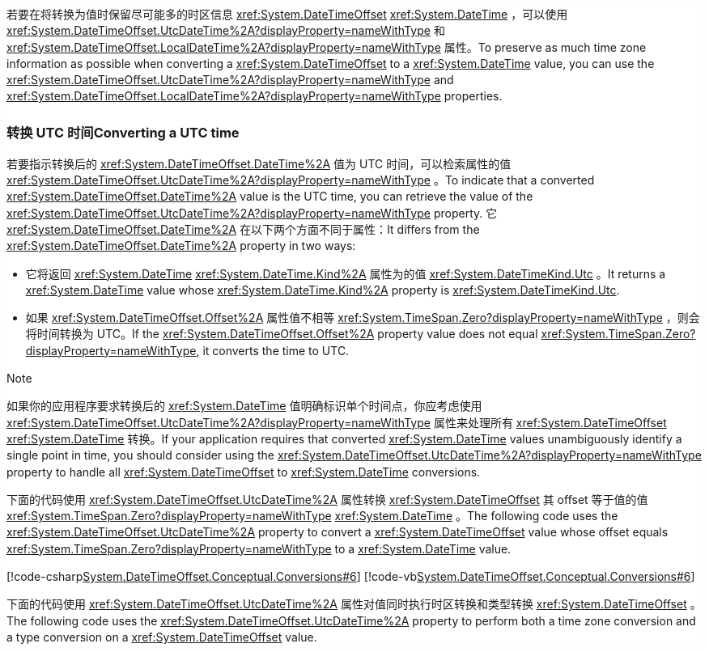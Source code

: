 <span data-ttu-id="b5952-132">若要在将转换为值时保留尽可能多的时区信息 <xref:System.DateTimeOffset> <xref:System.DateTime> ，可以使用 <xref:System.DateTimeOffset.UtcDateTime%2A?displayProperty=nameWithType> 和 <xref:System.DateTimeOffset.LocalDateTime%2A?displayProperty=nameWithType> 属性。</span><span class="sxs-lookup"><span data-stu-id="b5952-132">To preserve as much time zone information as possible when converting a <xref:System.DateTimeOffset> to a <xref:System.DateTime> value, you can use the <xref:System.DateTimeOffset.UtcDateTime%2A?displayProperty=nameWithType> and <xref:System.DateTimeOffset.LocalDateTime%2A?displayProperty=nameWithType> properties.</span></span>

### <a name="converting-a-utc-time"></a><span data-ttu-id="b5952-133">转换 UTC 时间</span><span class="sxs-lookup"><span data-stu-id="b5952-133">Converting a UTC time</span></span>

<span data-ttu-id="b5952-134">若要指示转换后的 <xref:System.DateTimeOffset.DateTime%2A> 值为 UTC 时间，可以检索属性的值 <xref:System.DateTimeOffset.UtcDateTime%2A?displayProperty=nameWithType> 。</span><span class="sxs-lookup"><span data-stu-id="b5952-134">To indicate that a converted <xref:System.DateTimeOffset.DateTime%2A> value is the UTC time, you can retrieve the value of the <xref:System.DateTimeOffset.UtcDateTime%2A?displayProperty=nameWithType> property.</span></span> <span data-ttu-id="b5952-135">它 <xref:System.DateTimeOffset.DateTime%2A> 在以下两个方面不同于属性：</span><span class="sxs-lookup"><span data-stu-id="b5952-135">It differs from the <xref:System.DateTimeOffset.DateTime%2A> property in two ways:</span></span>

- <span data-ttu-id="b5952-136">它将返回 <xref:System.DateTime> <xref:System.DateTime.Kind%2A> 属性为的值 <xref:System.DateTimeKind.Utc> 。</span><span class="sxs-lookup"><span data-stu-id="b5952-136">It returns a <xref:System.DateTime> value whose <xref:System.DateTime.Kind%2A> property is <xref:System.DateTimeKind.Utc>.</span></span>

- <span data-ttu-id="b5952-137">如果 <xref:System.DateTimeOffset.Offset%2A> 属性值不相等 <xref:System.TimeSpan.Zero?displayProperty=nameWithType> ，则会将时间转换为 UTC。</span><span class="sxs-lookup"><span data-stu-id="b5952-137">If the <xref:System.DateTimeOffset.Offset%2A> property value does not equal <xref:System.TimeSpan.Zero?displayProperty=nameWithType>, it converts the time to UTC.</span></span>

> [!NOTE]
> <span data-ttu-id="b5952-138">如果你的应用程序要求转换后的 <xref:System.DateTime> 值明确标识单个时间点，你应考虑使用 <xref:System.DateTimeOffset.UtcDateTime%2A?displayProperty=nameWithType> 属性来处理所有 <xref:System.DateTimeOffset> <xref:System.DateTime> 转换。</span><span class="sxs-lookup"><span data-stu-id="b5952-138">If your application requires that converted <xref:System.DateTime> values unambiguously identify a single point in time, you should consider using the <xref:System.DateTimeOffset.UtcDateTime%2A?displayProperty=nameWithType> property to handle all <xref:System.DateTimeOffset> to <xref:System.DateTime> conversions.</span></span>

<span data-ttu-id="b5952-139">下面的代码使用 <xref:System.DateTimeOffset.UtcDateTime%2A> 属性转换 <xref:System.DateTimeOffset> 其 offset 等于值的值 <xref:System.TimeSpan.Zero?displayProperty=nameWithType> <xref:System.DateTime> 。</span><span class="sxs-lookup"><span data-stu-id="b5952-139">The following code uses the <xref:System.DateTimeOffset.UtcDateTime%2A> property to convert a <xref:System.DateTimeOffset> value whose offset equals <xref:System.TimeSpan.Zero?displayProperty=nameWithType> to a <xref:System.DateTime> value.</span></span>

[!code-csharp[System.DateTimeOffset.Conceptual.Conversions#6](../../../samples/snippets/csharp/VS_Snippets_CLR_System/system.DateTimeOffset.Conceptual.Conversions/cs/Conversions.cs#6)]
[!code-vb[System.DateTimeOffset.Conceptual.Conversions#6](../../../samples/snippets/visualbasic/VS_Snippets_CLR_System/system.DateTimeOffset.Conceptual.Conversions/vb/Conversions.vb#6)]

<span data-ttu-id="b5952-140">下面的代码使用 <xref:System.DateTimeOffset.UtcDateTime%2A> 属性对值同时执行时区转换和类型转换 <xref:System.DateTimeOffset> 。</span><span class="sxs-lookup"><span data-stu-id="b5952-140">The following code uses the <xref:System.DateTimeOffset.UtcDateTime%2A> property to perform both a time zone conversion and a type conversion on a <xref:System.DateTimeOffset> value.</span></span>
